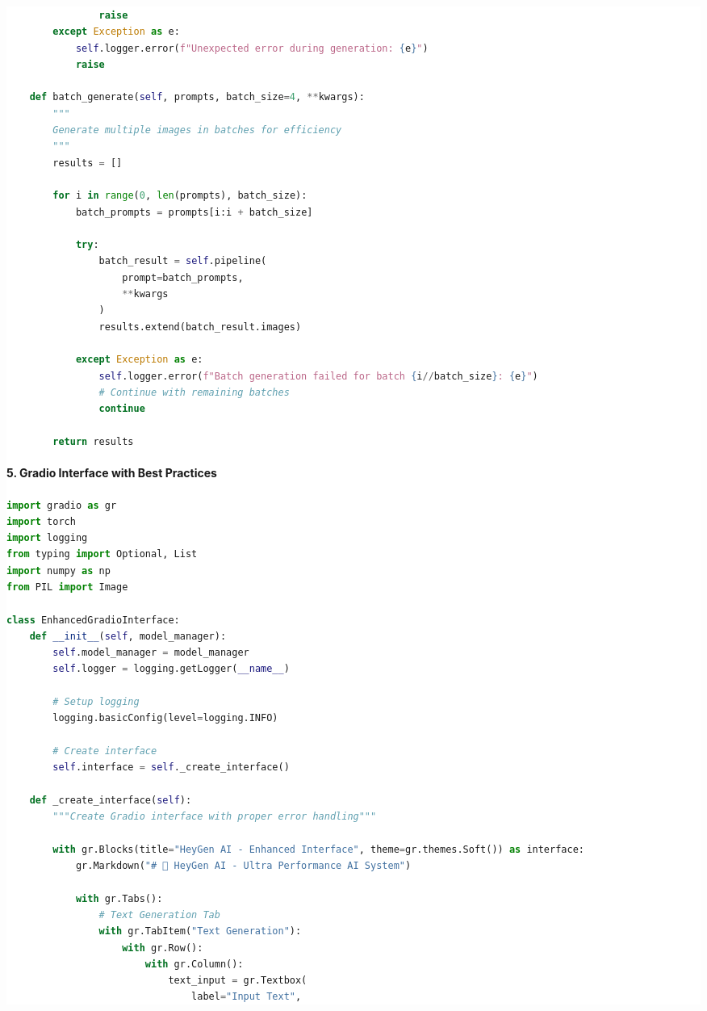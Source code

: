 ```python
                raise
        except Exception as e:
            self.logger.error(f"Unexpected error during generation: {e}")
            raise
    
    def batch_generate(self, prompts, batch_size=4, **kwargs):
        """
        Generate multiple images in batches for efficiency
        """
        results = []
        
        for i in range(0, len(prompts), batch_size):
            batch_prompts = prompts[i:i + batch_size]
            
            try:
                batch_result = self.pipeline(
                    prompt=batch_prompts,
                    **kwargs
                )
                results.extend(batch_result.images)
                
            except Exception as e:
                self.logger.error(f"Batch generation failed for batch {i//batch_size}: {e}")
                # Continue with remaining batches
                continue
        
        return results
```

#### 5. Gradio Interface with Best Practices
```python
import gradio as gr
import torch
import logging
from typing import Optional, List
import numpy as np
from PIL import Image

class EnhancedGradioInterface:
    def __init__(self, model_manager):
        self.model_manager = model_manager
        self.logger = logging.getLogger(__name__)
        
        # Setup logging
        logging.basicConfig(level=logging.INFO)
        
        # Create interface
        self.interface = self._create_interface()
    
    def _create_interface(self):
        """Create Gradio interface with proper error handling"""
        
        with gr.Blocks(title="HeyGen AI - Enhanced Interface", theme=gr.themes.Soft()) as interface:
            gr.Markdown("# 🚀 HeyGen AI - Ultra Performance AI System")
            
            with gr.Tabs():
                # Text Generation Tab
                with gr.TabItem("Text Generation"):
                    with gr.Row():
                        with gr.Column():
                            text_input = gr.Textbox(
                                label="Input Text",
```